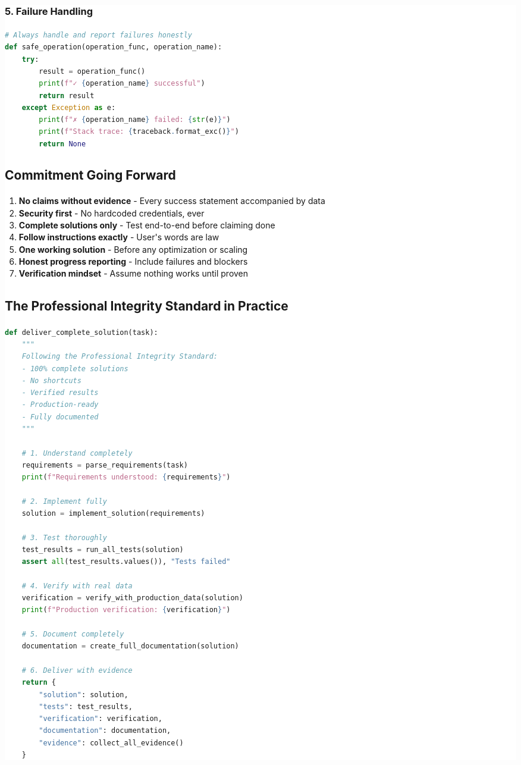 ### 5. **Failure Handling**
```python
# Always handle and report failures honestly
def safe_operation(operation_func, operation_name):
    try:
        result = operation_func()
        print(f"✓ {operation_name} successful")
        return result
    except Exception as e:
        print(f"✗ {operation_name} failed: {str(e)}")
        print(f"Stack trace: {traceback.format_exc()}")
        return None
```

## Commitment Going Forward

1. **No claims without evidence** - Every success statement accompanied by data
2. **Security first** - No hardcoded credentials, ever
3. **Complete solutions only** - Test end-to-end before claiming done
4. **Follow instructions exactly** - User's words are law
5. **One working solution** - Before any optimization or scaling
6. **Honest progress reporting** - Include failures and blockers
7. **Verification mindset** - Assume nothing works until proven

## The Professional Integrity Standard in Practice

```python
def deliver_complete_solution(task):
    """
    Following the Professional Integrity Standard:
    - 100% complete solutions
    - No shortcuts
    - Verified results
    - Production-ready
    - Fully documented
    """
    
    # 1. Understand completely
    requirements = parse_requirements(task)
    print(f"Requirements understood: {requirements}")
    
    # 2. Implement fully
    solution = implement_solution(requirements)
    
    # 3. Test thoroughly
    test_results = run_all_tests(solution)
    assert all(test_results.values()), "Tests failed"
    
    # 4. Verify with real data
    verification = verify_with_production_data(solution)
    print(f"Production verification: {verification}")
    
    # 5. Document completely
    documentation = create_full_documentation(solution)
    
    # 6. Deliver with evidence
    return {
        "solution": solution,
        "tests": test_results,
        "verification": verification,
        "documentation": documentation,
        "evidence": collect_all_evidence()
    }
```